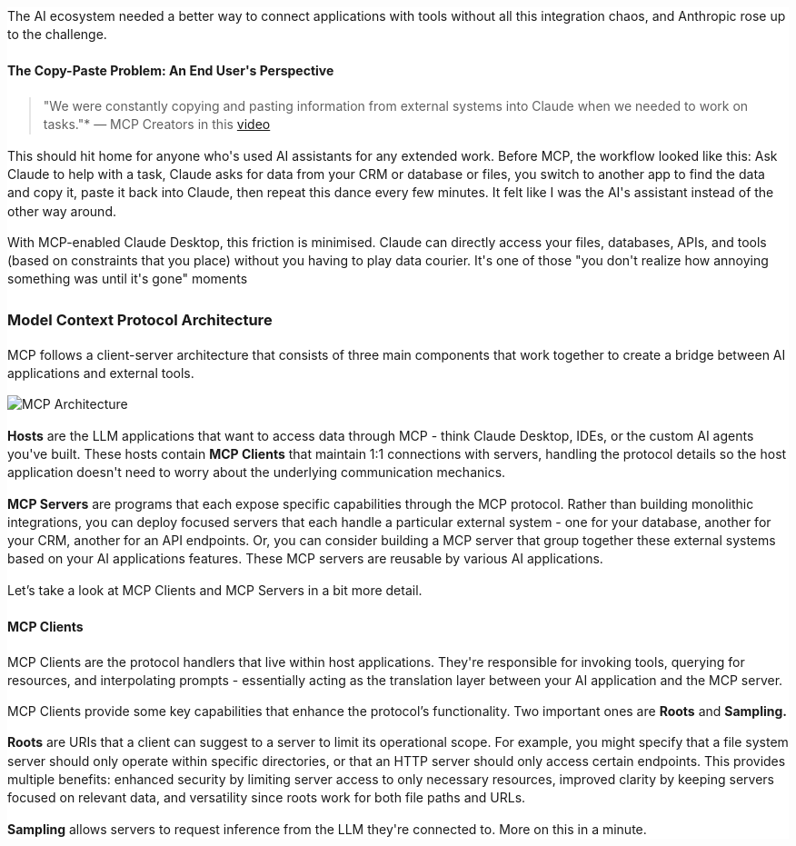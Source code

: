 The AI ecosystem needed a better way to connect applications with tools without all this integration chaos, and Anthropic rose up to the challenge.

#### The Copy-Paste Problem: An End User's Perspective

> "We were constantly copying and pasting information from external systems into Claude when we needed to work on tasks."\*
> — MCP Creators in this [video](https://youtu.be/CQywdSdi5iA?si=jP19MhQw_oqfF4hy&t=199)

This should hit home for anyone who's used AI assistants for any extended work. Before MCP, the workflow looked like this: Ask Claude to help with a task, Claude asks for data from your CRM or database or files, you switch to another app to find the data and copy it, paste it back into Claude, then repeat this dance every few minutes. It felt like I was the AI's assistant instead of the other way around.

With MCP-enabled Claude Desktop, this friction is minimised. Claude can directly access your files, databases, APIs, and tools (based on constraints that you place) without you having to play data courier. It's one of those "you don't realize how annoying something was until it's gone" moments

### Model Context Protocol Architecture

MCP follows a client-server architecture that consists of three main components that work together to create a bridge between AI applications and external tools.

![MCP Architecture](@assets/images/blog/understanding-mcp/mcp_architecture.png)

**Hosts** are the LLM applications that want to access data through MCP - think Claude Desktop, IDEs, or the custom AI agents you've built. These hosts contain **MCP Clients** that maintain 1:1 connections with servers, handling the protocol details so the host application doesn't need to worry about the underlying communication mechanics.

**MCP Servers** are programs that each expose specific capabilities through the MCP protocol. Rather than building monolithic integrations, you can deploy focused servers that each handle a particular external system - one for your database, another for your CRM, another for an API endpoints. Or, you can consider building a MCP server that group together these external systems based on your AI applications features. These MCP servers are reusable by various AI applications.

Let’s take a look at MCP Clients and MCP Servers in a bit more detail.

#### MCP Clients

MCP Clients are the protocol handlers that live within host applications. They're responsible for invoking tools, querying for resources, and interpolating prompts - essentially acting as the translation layer between your AI application and the MCP server.

MCP Clients provide some key capabilities that enhance the protocol’s functionality. Two important ones are **Roots** and **Sampling.**

**Roots** are URIs that a client can suggest to a server to limit its operational scope. For example, you might specify that a file system server should only operate within specific directories, or that an HTTP server should only access certain endpoints. This provides multiple benefits: enhanced security by limiting server access to only necessary resources, improved clarity by keeping servers focused on relevant data, and versatility since roots work for both file paths and
URLs.

**Sampling** allows servers to request inference from the LLM they're connected to. More on this in a minute.
